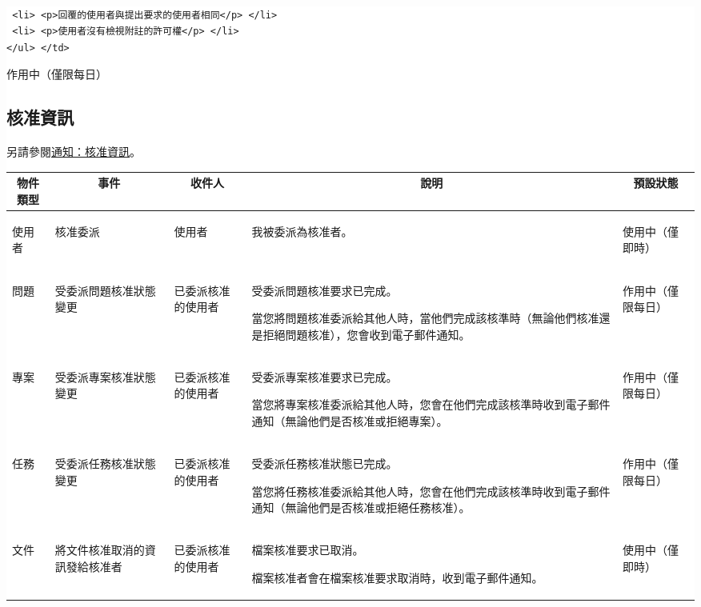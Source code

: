      <li> <p>回覆的使用者與提出要求的使用者相同</p> </li> 
     <li> <p>使用者沒有檢視附註的許可權</p> </li> 
    </ul> </td> 
   <td> <p>作用中（僅限每日）</p> </td> 
  </tr> 
 </tbody> 
</table>



## 核准資訊

另請參閱[通知：核准資訊](../../../workfront-basics/using-notifications/notifications-approval-information.md)。

<table style="table-layout:auto"> 
 <col> 
 <col> 
 <col> 
 <col> 
 <thead> 
  <tr> 
   <th>物件類型</th> 
   <th>事件</th> 
   <th>收件人</th> 
   <th>說明</th> 
   <th> 預設狀態</th> 
  </tr> 
 </thead> 
 <tbody> 
  <tr> 
   <td> <p>使用者</p> </td> 
   <td> <p>核准委派</p> </td> 
   <td> <p>使用者</p> </td> 
   <td> <p>我被委派為核准者。</p> </td> 
   <td> <p>使用中（僅即時）</p> </td> 
  </tr> 
  <tr> 
   <td> <p>問題</p> </td> 
   <td> <p>受委派問題核准狀態變更</p> </td> 
   <td> <p>已委派核准的使用者</p> </td> 
   <td> <p>受委派問題核准要求已完成。 </p> <p>當您將問題核准委派給其他人時，當他們完成該核準時（無論他們核准還是拒絕問題核准），您會收到電子郵件通知。 </p> </td> 
   <td> <p>作用中（僅限每日）</p> </td> 
  </tr> 
  <tr> 
   <td> <p>專案</p> </td> 
   <td> <p>受委派專案核准狀態變更</p> </td> 
   <td> <p>已委派核准的使用者</p> </td> 
   <td> <p>受委派專案核准要求已完成。</p> <p>當您將專案核准委派給其他人時，您會在他們完成該核準時收到電子郵件通知（無論他們是否核准或拒絕專案）。</p> </td> 
   <td> <p>作用中（僅限每日）</p> </td> 
  </tr> 
  <tr> 
   <td> <p>任務</p> </td> 
   <td> <p>受委派任務核准狀態變更</p> </td> 
   <td> <p>已委派核准的使用者</p> </td> 
   <td> <p>受委派任務核准狀態已完成。</p> <p>當您將任務核准委派給其他人時，您會在他們完成該核準時收到電子郵件通知（無論他們是否核准或拒絕任務核准）。</p> </td> 
   <td> <p>作用中（僅限每日）</p> </td> 
  </tr> 
  <tr> 
   <td> <p>文件</p> </td> 
   <td> <p>將文件核准取消的資訊發給核准者</p> </td> 
   <td> <p>已委派核准的使用者</p> </td> 
   <td> <p>檔案核准要求已取消。</p> <p>檔案核准者會在檔案核准要求取消時，收到電子郵件通知。</p> </td> 
   <td> <p>使用中（僅即時）</p> </td> 
  </tr> 
  <tr> 